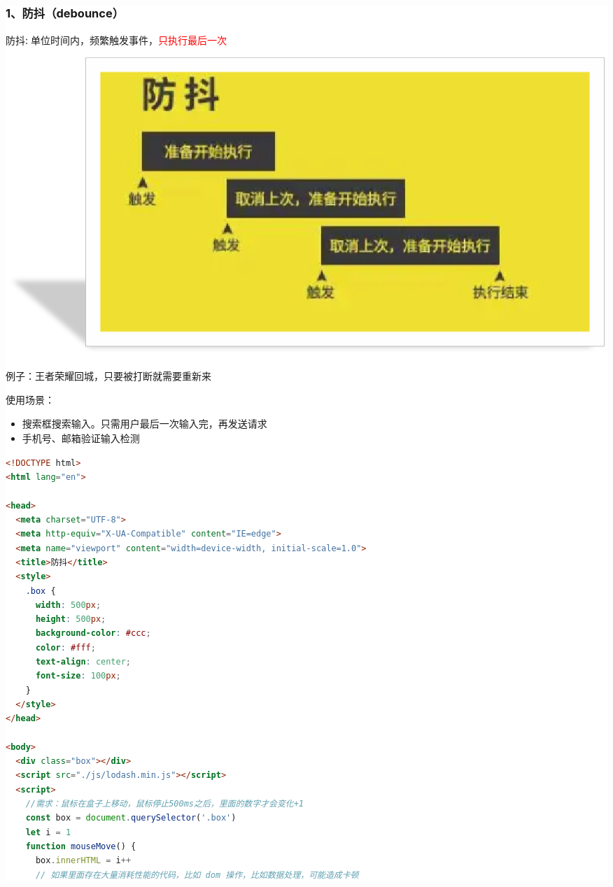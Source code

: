 ### 1、防抖（debounce）

防抖: 单位时间内，频繁触发事件，<font color="red">只执行最后一次</font>

![防抖](/images/防抖.png)

例子：王者荣耀回城，只要被打断就需要重新来

使用场景：

- 搜索框搜索输入。只需用户最后一次输入完，再发送请求
- 手机号、邮箱验证输入检测

~~~html
<!DOCTYPE html>
<html lang="en">

<head>
  <meta charset="UTF-8">
  <meta http-equiv="X-UA-Compatible" content="IE=edge">
  <meta name="viewport" content="width=device-width, initial-scale=1.0">
  <title>防抖</title>
  <style>
    .box {
      width: 500px;
      height: 500px;
      background-color: #ccc;
      color: #fff;
      text-align: center;
      font-size: 100px;
    }
  </style>
</head>

<body>
  <div class="box"></div>
  <script src="./js/lodash.min.js"></script>
  <script>
    //需求：鼠标在盒子上移动，鼠标停止500ms之后，里面的数字才会变化+1
    const box = document.querySelector('.box')
    let i = 1
    function mouseMove() {
      box.innerHTML = i++
      // 如果里面存在大量消耗性能的代码，比如 dom 操作，比如数据处理，可能造成卡顿
~~~